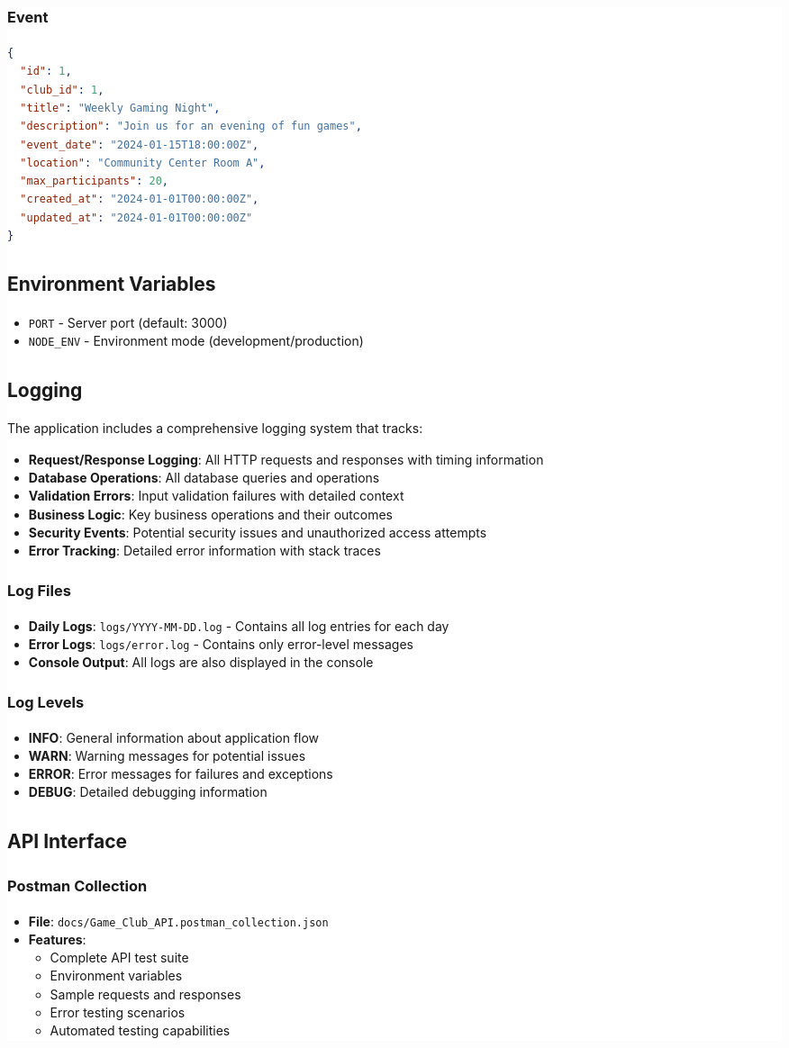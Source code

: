 ### Event

```json
{
  "id": 1,
  "club_id": 1,
  "title": "Weekly Gaming Night",
  "description": "Join us for an evening of fun games",
  "event_date": "2024-01-15T18:00:00Z",
  "location": "Community Center Room A",
  "max_participants": 20,
  "created_at": "2024-01-01T00:00:00Z",
  "updated_at": "2024-01-01T00:00:00Z"
}
```

## Environment Variables

- `PORT` - Server port (default: 3000)
- `NODE_ENV` - Environment mode (development/production)

## Logging

The application includes a comprehensive logging system that tracks:

- **Request/Response Logging**: All HTTP requests and responses with timing information
- **Database Operations**: All database queries and operations
- **Validation Errors**: Input validation failures with detailed context
- **Business Logic**: Key business operations and their outcomes
- **Security Events**: Potential security issues and unauthorized access attempts
- **Error Tracking**: Detailed error information with stack traces

### Log Files

- **Daily Logs**: `logs/YYYY-MM-DD.log` - Contains all log entries for each day
- **Error Logs**: `logs/error.log` - Contains only error-level messages
- **Console Output**: All logs are also displayed in the console

### Log Levels

- **INFO**: General information about application flow
- **WARN**: Warning messages for potential issues
- **ERROR**: Error messages for failures and exceptions
- **DEBUG**: Detailed debugging information

## API Interface

### Postman Collection
- **File**: `docs/Game_Club_API.postman_collection.json`
- **Features**:
  - Complete API test suite
  - Environment variables
  - Sample requests and responses
  - Error testing scenarios
  - Automated testing capabilities
